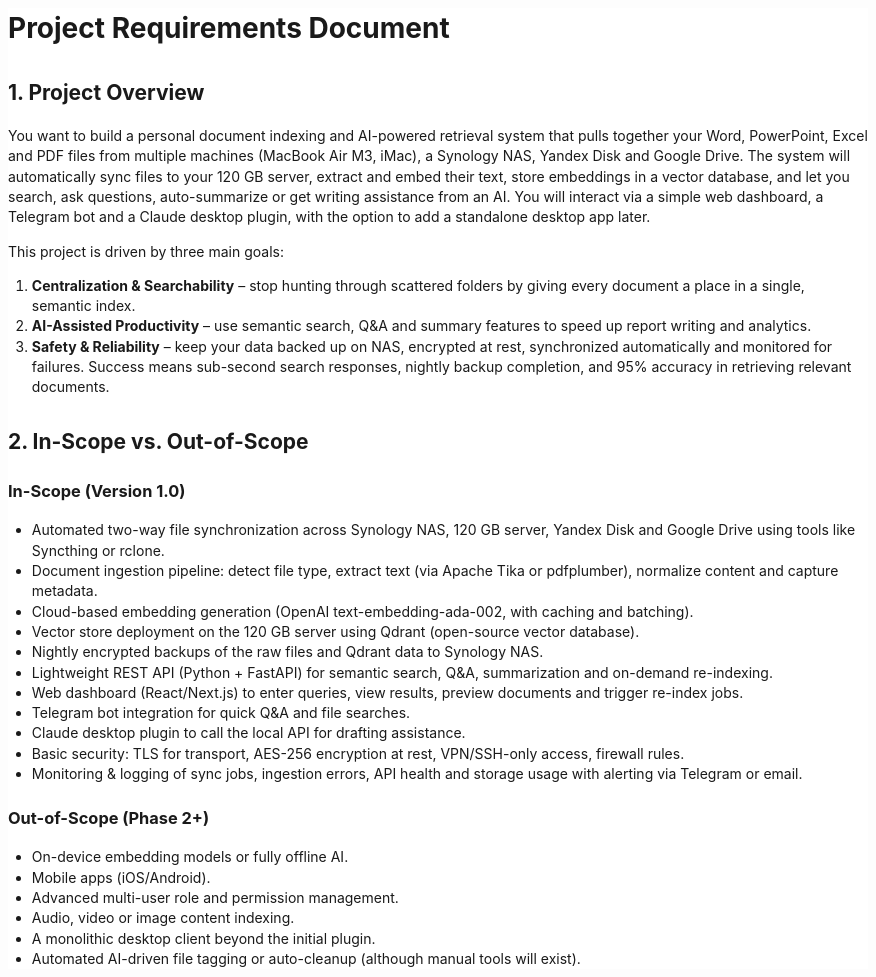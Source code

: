 # Project Requirements Document

## 1. Project Overview

You want to build a personal document indexing and AI-powered retrieval system that pulls together your Word, PowerPoint, Excel and PDF files from multiple machines (MacBook Air M3, iMac), a Synology NAS, Yandex Disk and Google Drive. The system will automatically sync files to your 120 GB server, extract and embed their text, store embeddings in a vector database, and let you search, ask questions, auto-summarize or get writing assistance from an AI. You will interact via a simple web dashboard, a Telegram bot and a Claude desktop plugin, with the option to add a standalone desktop app later.

This project is driven by three main goals:

1.  **Centralization & Searchability** – stop hunting through scattered folders by giving every document a place in a single, semantic index.
2.  **AI-Assisted Productivity** – use semantic search, Q&A and summary features to speed up report writing and analytics.
3.  **Safety & Reliability** – keep your data backed up on NAS, encrypted at rest, synchronized automatically and monitored for failures. Success means sub-second search responses, nightly backup completion, and 95% accuracy in retrieving relevant documents.

## 2. In-Scope vs. Out-of-Scope

### In-Scope (Version 1.0)

*   Automated two-way file synchronization across Synology NAS, 120 GB server, Yandex Disk and Google Drive using tools like Syncthing or rclone.
*   Document ingestion pipeline: detect file type, extract text (via Apache Tika or pdfplumber), normalize content and capture metadata.
*   Cloud-based embedding generation (OpenAI text-embedding-ada-002, with caching and batching).
*   Vector store deployment on the 120 GB server using Qdrant (open-source vector database).
*   Nightly encrypted backups of the raw files and Qdrant data to Synology NAS.
*   Lightweight REST API (Python + FastAPI) for semantic search, Q&A, summarization and on-demand re-indexing.
*   Web dashboard (React/Next.js) to enter queries, view results, preview documents and trigger re-index jobs.
*   Telegram bot integration for quick Q&A and file searches.
*   Claude desktop plugin to call the local API for drafting assistance.
*   Basic security: TLS for transport, AES-256 encryption at rest, VPN/SSH-only access, firewall rules.
*   Monitoring & logging of sync jobs, ingestion errors, API health and storage usage with alerting via Telegram or email.

### Out-of-Scope (Phase 2+)

*   On-device embedding models or fully offline AI.
*   Mobile apps (iOS/Android).
*   Advanced multi-user role and permission management.
*   Audio, video or image content indexing.
*   A monolithic desktop client beyond the initial plugin.
*   Automated AI-driven file tagging or auto-cleanup (although manual tools will exist).
